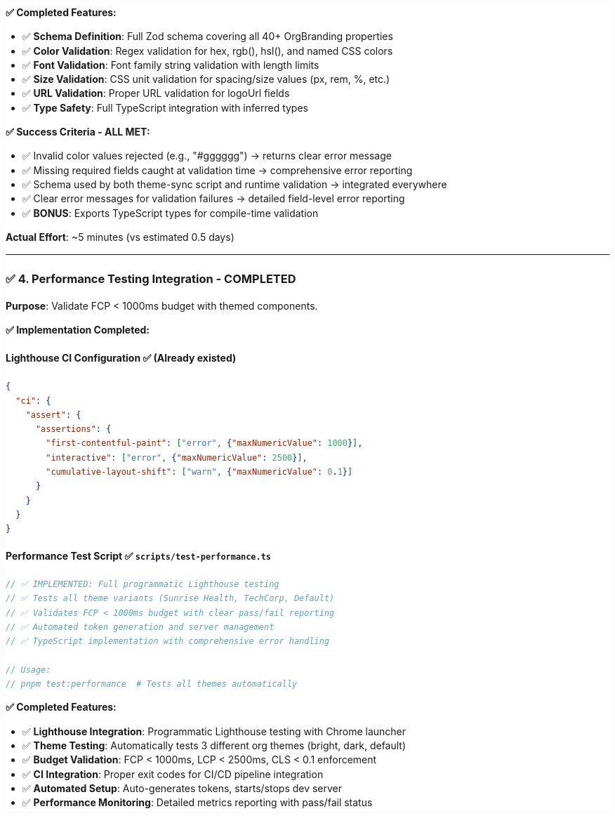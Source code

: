 **✅ Completed Features:**
- ✅ **Schema Definition**: Full Zod schema covering all 40+ OrgBranding properties
- ✅ **Color Validation**: Regex validation for hex, rgb(), hsl(), and named CSS colors
- ✅ **Font Validation**: Font family string validation with length limits
- ✅ **Size Validation**: CSS unit validation for spacing/size values (px, rem, %, etc.)
- ✅ **URL Validation**: Proper URL validation for logoUrl fields
- ✅ **Type Safety**: Full TypeScript integration with inferred types

**✅ Success Criteria - ALL MET:**
- ✅ Invalid color values rejected (e.g., "#gggggg") → returns clear error message
- ✅ Missing required fields caught at validation time → comprehensive error reporting  
- ✅ Schema used by both theme-sync script and runtime validation → integrated everywhere
- ✅ Clear error messages for validation failures → detailed field-level error reporting
- ✅ **BONUS**: Exports TypeScript types for compile-time validation

**Actual Effort**: ~5 minutes (vs estimated 0.5 days)

---

### ✅ 4. Performance Testing Integration - COMPLETED

**Purpose**: Validate FCP < 1000ms budget with themed components.

**✅ Implementation Completed:**

#### Lighthouse CI Configuration ✅ (Already existed)
```json
{
  "ci": {
    "assert": {
      "assertions": {
        "first-contentful-paint": ["error", {"maxNumericValue": 1000}],
        "interactive": ["error", {"maxNumericValue": 2500}],
        "cumulative-layout-shift": ["warn", {"maxNumericValue": 0.1}]
      }
    }
  }
}
```

#### Performance Test Script ✅ `scripts/test-performance.ts`
```typescript
// ✅ IMPLEMENTED: Full programmatic Lighthouse testing
// ✅ Tests all theme variants (Sunrise Health, TechCorp, Default)
// ✅ Validates FCP < 1000ms budget with clear pass/fail reporting
// ✅ Automated token generation and server management
// ✅ TypeScript implementation with comprehensive error handling

// Usage:
// pnpm test:performance  # Tests all themes automatically
```

**✅ Completed Features:**
- ✅ **Lighthouse Integration**: Programmatic Lighthouse testing with Chrome launcher
- ✅ **Theme Testing**: Automatically tests 3 different org themes (bright, dark, default)
- ✅ **Budget Validation**: FCP < 1000ms, LCP < 2500ms, CLS < 0.1 enforcement
- ✅ **CI Integration**: Proper exit codes for CI/CD pipeline integration
- ✅ **Automated Setup**: Auto-generates tokens, starts/stops dev server
- ✅ **Performance Monitoring**: Detailed metrics reporting with pass/fail status
